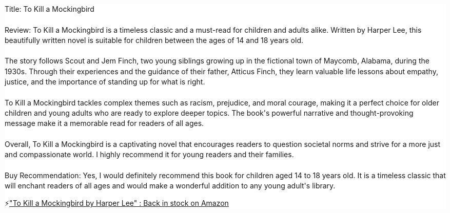 Title: To Kill a Mockingbird</br></br>
Review: To Kill a Mockingbird is a timeless classic and a must-read for children and adults alike. Written by Harper Lee, this beautifully written novel is suitable for children between the ages of 14 and 18 years old.</br></br>
The story follows Scout and Jem Finch, two young siblings growing up in the fictional town of Maycomb, Alabama, during the 1930s. Through their experiences and the guidance of their father, Atticus Finch, they learn valuable life lessons about empathy, justice, and the importance of standing up for what is right.</br></br>
To Kill a Mockingbird tackles complex themes such as racism, prejudice, and moral courage, making it a perfect choice for older children and young adults who are ready to explore deeper topics. The book's powerful narrative and thought-provoking message make it a memorable read for readers of all ages.</br></br>
Overall, To Kill a Mockingbird is a captivating novel that encourages readers to question societal norms and strive for a more just and compassionate world. I highly recommend it for young readers and their families.</br></br>
Buy Recommendation: Yes, I would definitely recommend this book for children aged 14 to 18 years old. It is a timeless classic that will enchant readers of all ages and would make a wonderful addition to any young adult's library.</br>

<p>⚡<a id="aflink" href="https://www.amazon.com/gp/search?ie=UTF8&tag=klayu00-20&linkCode=ur2&linkId=6639bed89a8ad8dd2705e40644eb43d3&camp=1789&creative=9325&index=books&keywords=To Kill a Mockingbird by Harper Lee" class="one" target="_blank" title='"To Kill a Mockingbird by Harper Lee" : Back in stock on Amazon'>"To Kill a Mockingbird by Harper Lee" : Back in stock on Amazon</a></p>
